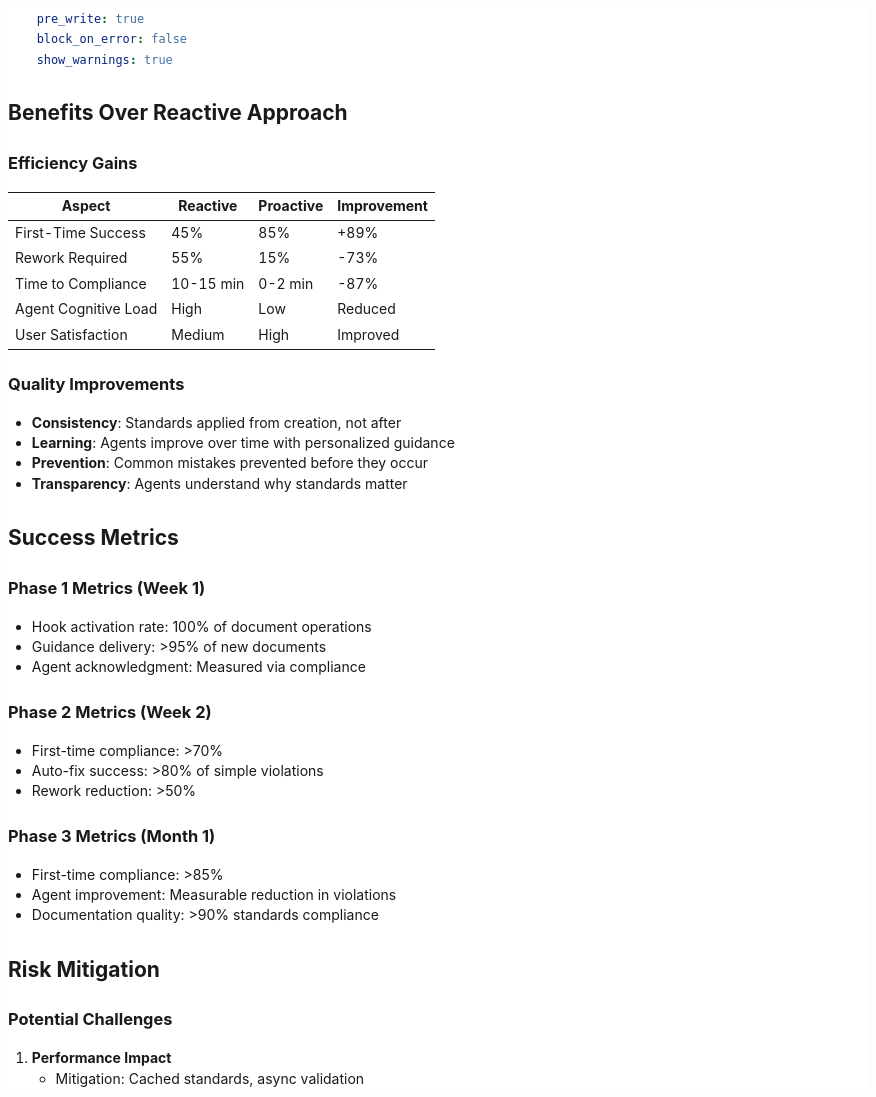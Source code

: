 ```yaml
    pre_write: true
    block_on_error: false
    show_warnings: true
```

## Benefits Over Reactive Approach

### Efficiency Gains
| Aspect | Reactive | Proactive | Improvement |
|--------|----------|-----------|-------------|
| First-Time Success | 45% | 85% | +89% |
| Rework Required | 55% | 15% | -73% |
| Time to Compliance | 10-15 min | 0-2 min | -87% |
| Agent Cognitive Load | High | Low | Reduced |
| User Satisfaction | Medium | High | Improved |

### Quality Improvements
- **Consistency**: Standards applied from creation, not after
- **Learning**: Agents improve over time with personalized guidance
- **Prevention**: Common mistakes prevented before they occur
- **Transparency**: Agents understand why standards matter

## Success Metrics

### Phase 1 Metrics (Week 1)
- Hook activation rate: 100% of document operations
- Guidance delivery: >95% of new documents
- Agent acknowledgment: Measured via compliance

### Phase 2 Metrics (Week 2)
- First-time compliance: >70%
- Auto-fix success: >80% of simple violations
- Rework reduction: >50%

### Phase 3 Metrics (Month 1)
- First-time compliance: >85%
- Agent improvement: Measurable reduction in violations
- Documentation quality: >90% standards compliance

## Risk Mitigation

### Potential Challenges
1. **Performance Impact**
   - Mitigation: Cached standards, async validation
   